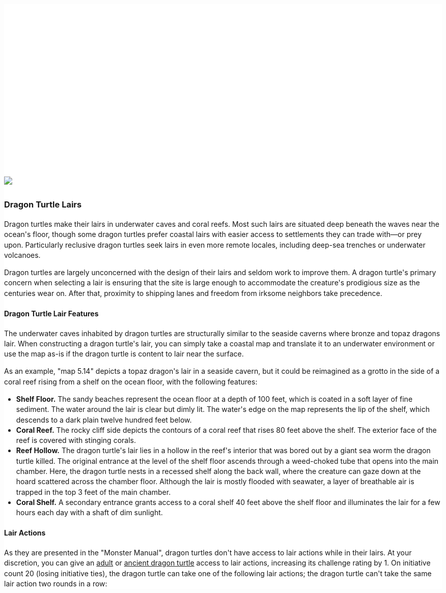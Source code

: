 ![Connected Creatures; Adult Dragon Turtle Connections](Mechanics/tables/connected-creatures-adult-dragon-turtle-connections-ftd.md)

![Connected Creatures; Ancient Dragon Turtle Connections](Mechanics/tables/connected-creatures-ancient-dragon-turtle-connections-ftd.md)

![](https://raw.githubusercontent.com/5etools-mirror-3/5etools-img/main/book/FTD/056-05-004.webp#center)

### Dragon Turtle Lairs

Dragon turtles make their lairs in underwater caves and coral reefs. Most such lairs are situated deep beneath the waves near the ocean's floor, though some dragon turtles prefer coastal lairs with easier access to settlements they can trade with—or prey upon. Particularly reclusive dragon turtles seek lairs in even more remote locales, including deep-sea trenches or underwater volcanoes.

Dragon turtles are largely unconcerned with the design of their lairs and seldom work to improve them. A dragon turtle's primary concern when selecting a lair is ensuring that the site is large enough to accommodate the creature's prodigious size as the centuries wear on. After that, proximity to shipping lanes and freedom from irksome neighbors take precedence.

#### Dragon Turtle Lair Features

The underwater caves inhabited by dragon turtles are structurally similar to the seaside caverns where bronze and topaz dragons lair. When constructing a dragon turtle's lair, you can simply take a coastal map and translate it to an underwater environment or use the map as-is if the dragon turtle is content to lair near the surface.

As an example, "map 5.14" depicts a topaz dragon's lair in a seaside cavern, but it could be reimagined as a grotto in the side of a coral reef rising from a shelf on the ocean floor, with the following features:

- **Shelf Floor.** The sandy beaches represent the ocean floor at a depth of 100 feet, which is coated in a soft layer of fine sediment. The water around the lair is clear but dimly lit. The water's edge on the map represents the lip of the shelf, which descends to a dark plain twelve hundred feet below.  
- **Coral Reef.** The rocky cliff side depicts the contours of a coral reef that rises 80 feet above the shelf. The exterior face of the reef is covered with stinging corals.  
- **Reef Hollow.** The dragon turtle's lair lies in a hollow in the reef's interior that was bored out by a giant sea worm the dragon turtle killed. The original entrance at the level of the shelf floor ascends through a weed-choked tube that opens into the main chamber. Here, the dragon turtle nests in a recessed shelf along the back wall, where the creature can gaze down at the hoard scattered across the chamber floor. Although the lair is mostly flooded with seawater, a layer of breathable air is trapped in the top 3 feet of the main chamber.  
- **Coral Shelf.** A secondary entrance grants access to a coral shelf 40 feet above the shelf floor and illuminates the lair for a few hours each day with a shaft of dim sunlight.  

#### Lair Actions

As they are presented in the "Monster Manual", dragon turtles don't have access to lair actions while in their lairs. At your discretion, you can give an [adult](Mechanics/bestiary/dragon/dragon-turtle.md) or [ancient dragon turtle](Mechanics/bestiary/dragon/ancient-dragon-turtle-ftd.md) access to lair actions, increasing its challenge rating by 1. On initiative count 20 (losing initiative ties), the dragon turtle can take one of the following lair actions; the dragon turtle can't take the same lair action two rounds in a row:
